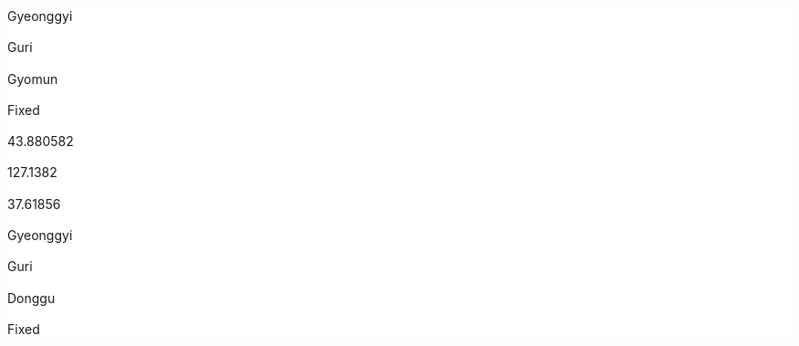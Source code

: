 Gyeonggyi

</td>

<td style="text-align:left;">

Guri

</td>

<td style="text-align:left;">

Gyomun

</td>

<td style="text-align:left;">

Fixed

</td>

<td style="text-align:right;">

43.880582

</td>

</tr>

<tr>

<td style="text-align:right; padding-left: 2em;" indentlevel="1">

127.1382

</td>

<td style="text-align:right;">

37.61856

</td>

<td style="text-align:left;">

Gyeonggyi

</td>

<td style="text-align:left;">

Guri

</td>

<td style="text-align:left;">

Donggu

</td>

<td style="text-align:left;">

Fixed
